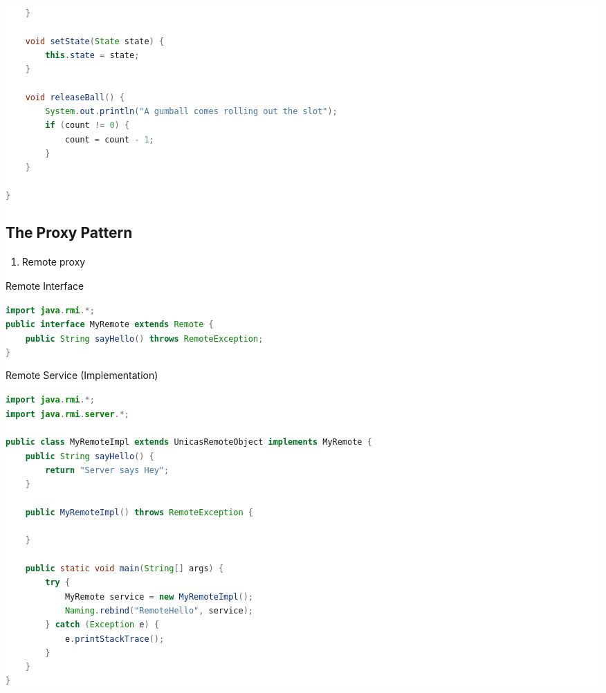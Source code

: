 ```Java
    }

    void setState(State state) {
        this.state = state;
    }

    void releaseBall() {
        System.out.println("A gumball comes rolling out the slot");
        if (count != 0) {
            count = count - 1;
        }
    }

}
```

## The Proxy Pattern
1. Remote proxy  

Remote Interface
```Java
import java.rmi.*;
public interface MyRemote extends Remote {
    public String sayHello() throws RemoteException;
}
```

Remote Service (Implementation)
```Java
import java.rmi.*;
import java.rmi.server.*;

public class MyRemoteImpl extends UnicasRemoteObject implements MyRemote {
    public String sayHello() {
        return "Server says Hey";
    }

    public MyRemoteImpl() throws RemoteException {

    }

    public static void main(String[] args) {
        try {
            MyRemote service = new MyRemoteImpl();
            Naming.rebind("RemoteHello", service);
        } catch (Exception e) {
            e.printStackTrace();
        }
    }
}
```
